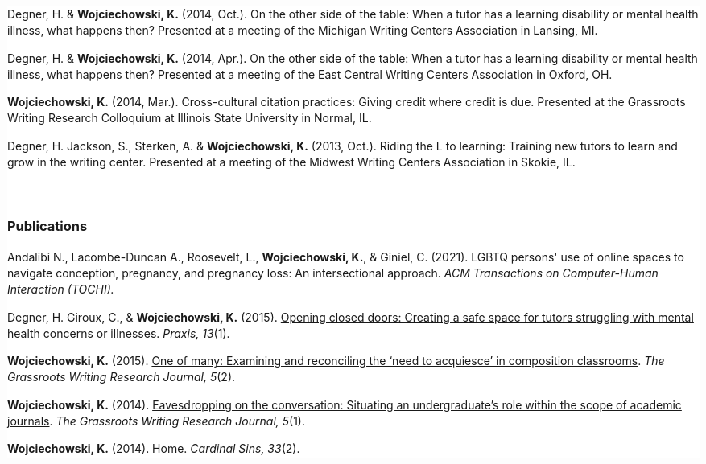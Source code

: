 Degner, H. & **Wojciechowski, K.** (2014, Oct.). On the other side of the table: When a tutor has a learning disability or mental health illness, what happens then? Presented at a meeting of the Michigan Writing Centers Association in Lansing, MI.

Degner, H. & **Wojciechowski, K.** (2014, Apr.). On the other side of the table: When a tutor has a learning disability or mental health illness, what happens then? Presented at a meeting of the East Central Writing Centers Association in Oxford, OH.

**Wojciechowski, K.** (2014, Mar.). Cross-cultural citation practices: Giving credit where credit is due. Presented at the Grassroots Writing Research Colloquium at Illinois State University in Normal, IL.

Degner, H. Jackson, S., Sterken, A. & **Wojciechowski, K.** (2013, Oct.). Riding the L to learning: Training new tutors to learn and grow in the writing center. Presented at a meeting of the Midwest Writing Centers Association in Skokie, IL.

<br/>

### Publications
Andalibi N., Lacombe-Duncan A., Roosevelt, L., **Wojciechowski, K.**, & Giniel, C. (2021). LGBTQ persons' use of online spaces to navigate conception, pregnancy, and pregnancy loss: An intersectional approach. _ACM Transactions on Computer-Human Interaction (TOCHI)._

Degner, H. Giroux, C., & **Wojciechowski, K.** (2015). [Opening closed doors: Creating a safe space for tutors struggling with mental health concerns or illnesses](http://www.praxisuwc.com/degner-et-al-131/). _Praxis, 13_(1).

**Wojciechowski, K.** (2015). [One of many: Examining and reconciling the ‘need to acquiesce’ in composition classrooms](http://isuwriting.com/wp-content/uploads/2015/06/One_of_Many.pdf). _The Grassroots Writing Research Journal, 5_(2).

**Wojciechowski, K.** (2014). [Eavesdropping on the conversation: Situating an undergraduate’s role within the scope of academic journals](http://isuwriting.com/wp-content/uploads/2015/03/Eavesdropping-on-the-Conversation.pdf). _The Grassroots Writing Research Journal, 5_(1).

**Wojciechowski, K.** (2014). Home. _Cardinal Sins, 33_(2).
